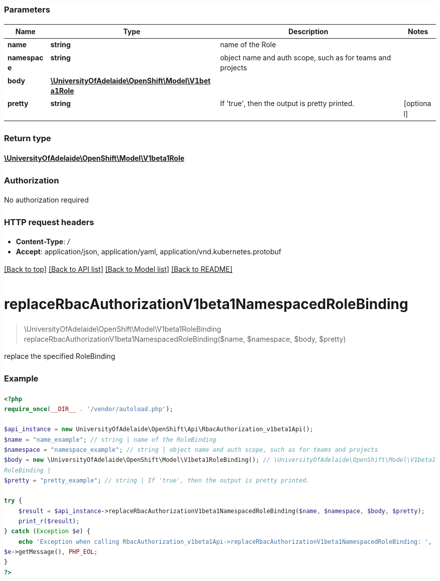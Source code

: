 ### Parameters

Name | Type | Description  | Notes
------------- | ------------- | ------------- | -------------
 **name** | **string**| name of the Role |
 **namespace** | **string**| object name and auth scope, such as for teams and projects |
 **body** | [**\UniversityOfAdelaide\OpenShift\Model\V1beta1Role**](../Model/\UniversityOfAdelaide\OpenShift\Model\V1beta1Role.md)|  |
 **pretty** | **string**| If &#39;true&#39;, then the output is pretty printed. | [optional]

### Return type

[**\UniversityOfAdelaide\OpenShift\Model\V1beta1Role**](../Model/V1beta1Role.md)

### Authorization

No authorization required

### HTTP request headers

 - **Content-Type**: */*
 - **Accept**: application/json, application/yaml, application/vnd.kubernetes.protobuf

[[Back to top]](#) [[Back to API list]](../../README.md#documentation-for-api-endpoints) [[Back to Model list]](../../README.md#documentation-for-models) [[Back to README]](../../README.md)

# **replaceRbacAuthorizationV1beta1NamespacedRoleBinding**
> \UniversityOfAdelaide\OpenShift\Model\V1beta1RoleBinding replaceRbacAuthorizationV1beta1NamespacedRoleBinding($name, $namespace, $body, $pretty)



replace the specified RoleBinding

### Example
```php
<?php
require_once(__DIR__ . '/vendor/autoload.php');

$api_instance = new UniversityOfAdelaide\OpenShift\Api\RbacAuthorization_v1beta1Api();
$name = "name_example"; // string | name of the RoleBinding
$namespace = "namespace_example"; // string | object name and auth scope, such as for teams and projects
$body = new \UniversityOfAdelaide\OpenShift\Model\V1beta1RoleBinding(); // \UniversityOfAdelaide\OpenShift\Model\V1beta1RoleBinding | 
$pretty = "pretty_example"; // string | If 'true', then the output is pretty printed.

try {
    $result = $api_instance->replaceRbacAuthorizationV1beta1NamespacedRoleBinding($name, $namespace, $body, $pretty);
    print_r($result);
} catch (Exception $e) {
    echo 'Exception when calling RbacAuthorization_v1beta1Api->replaceRbacAuthorizationV1beta1NamespacedRoleBinding: ', $e->getMessage(), PHP_EOL;
}
?>
```
